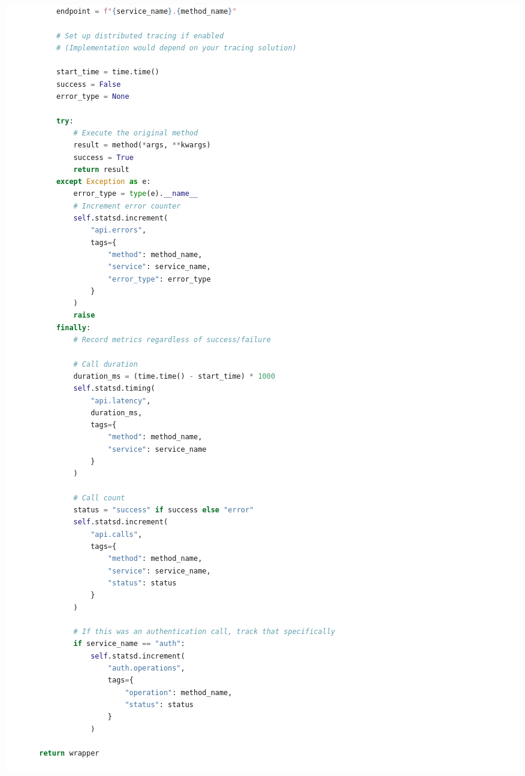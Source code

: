 ```python
            endpoint = f"{service_name}.{method_name}"
            
            # Set up distributed tracing if enabled
            # (Implementation would depend on your tracing solution)
            
            start_time = time.time()
            success = False
            error_type = None
            
            try:
                # Execute the original method
                result = method(*args, **kwargs)
                success = True
                return result
            except Exception as e:
                error_type = type(e).__name__
                # Increment error counter
                self.statsd.increment(
                    "api.errors",
                    tags={
                        "method": method_name,
                        "service": service_name,
                        "error_type": error_type
                    }
                )
                raise
            finally:
                # Record metrics regardless of success/failure
                
                # Call duration
                duration_ms = (time.time() - start_time) * 1000
                self.statsd.timing(
                    "api.latency",
                    duration_ms,
                    tags={
                        "method": method_name,
                        "service": service_name
                    }
                )
                
                # Call count
                status = "success" if success else "error"
                self.statsd.increment(
                    "api.calls",
                    tags={
                        "method": method_name,
                        "service": service_name,
                        "status": status
                    }
                )
                
                # If this was an authentication call, track that specifically
                if service_name == "auth":
                    self.statsd.increment(
                        "auth.operations",
                        tags={
                            "operation": method_name,
                            "status": status
                        }
                    )
        
        return wrapper
    
```
